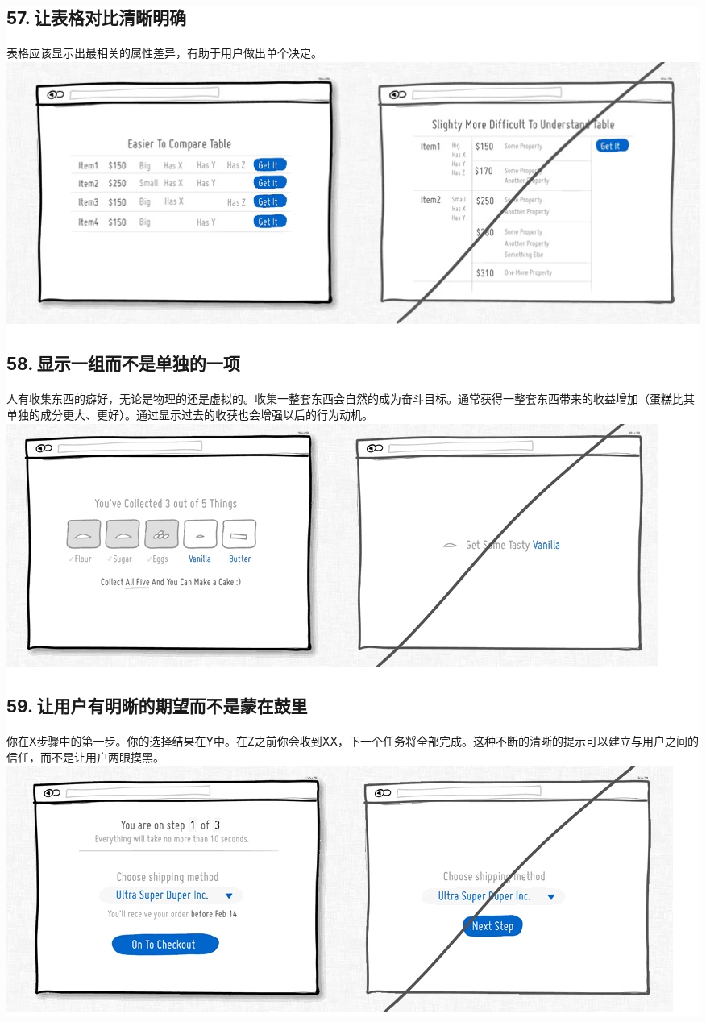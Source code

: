 ## 57. 让表格对比清晰明确

  表格应该显示出最相关的属性差异，有助于用户做出单个决定。
![](images/14507122612576.jpg)

## 58. 显示一组而不是单独的一项

  人有收集东西的癖好，无论是物理的还是虚拟的。收集一整套东西会自然的成为奋斗目标。通常获得一整套东西带来的收益增加（蛋糕比其单独的成分更大、更好）。通过显示过去的收获也会增强以后的行为动机。
![](images/14507127449062.jpg)

## 59. 让用户有明晰的期望而不是蒙在鼓里

  你在X步骤中的第一步。你的选择结果在Y中。在Z之前你会收到XX，下一个任务将全部完成。这种不断的清晰的提示可以建立与用户之间的信任，而不是让用户两眼摸黑。
![](images/14507132323465.jpg)

